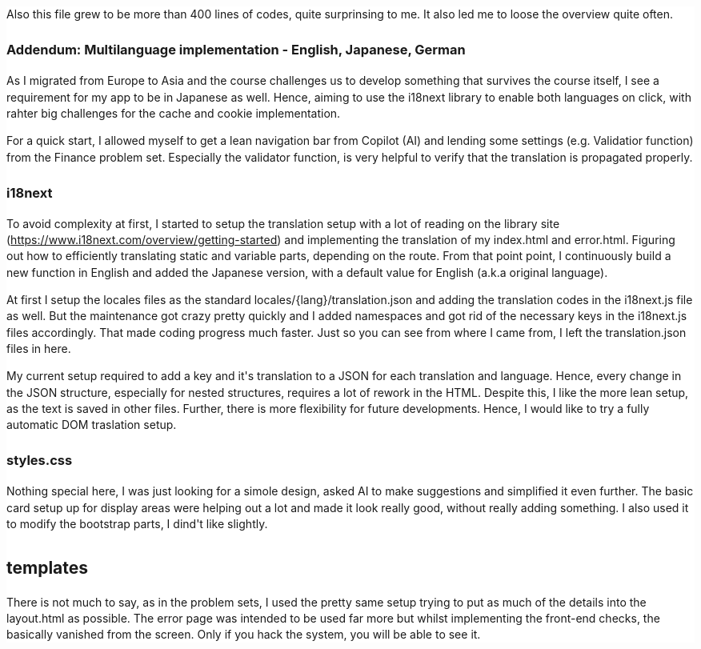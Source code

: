 Also this file grew to be more than 400 lines of codes, quite surprinsing to me. It also led me to loose the overview quite often.

### Addendum: Multilanguage implementation - English, Japanese, German
As I migrated from Europe to Asia and the course challenges us to develop something
that survives the course itself, I see a requirement for my app to be in Japanese as well.
Hence, aiming to use the i18next library to enable both languages on click, with rahter big
challenges for the cache and cookie implementation.

For a quick start, I allowed myself to get a lean navigation bar from Copilot (AI) and lending some
settings (e.g. Validatior function) from the Finance problem set. Especially the validator function,
is very helpful to verify that the translation is propagated properly.

### i18next
To avoid complexity at first, I started to setup the translation setup with a lot of reading on the
library site (https://www.i18next.com/overview/getting-started) and implementing the translation of my
index.html and error.html. Figuring out how to efficiently translating static and variable parts, depending
on the route. From that point point, I continuously build a new function in English and added the Japanese version,
with a default value for English (a.k.a original language).

At first I setup the locales files as the standard locales/{lang}/translation.json and adding the translation codes in the
i18next.js file as well. But the maintenance got crazy pretty quickly and I added namespaces and got rid of the necessary keys in
the i18next.js files accordingly. That made coding progress much faster. Just so you can see from where I came from, I left
the translation.json files in here.

My current setup required to add a key and it's translation to a JSON for each translation and language. Hence, every
change in the JSON structure, especially for nested structures, requires a lot of rework in the HTML. Despite this,
I like the more lean setup, as the text is saved in other files. Further, there is more flexibility for future developments.
Hence, I would like to try a fully automatic DOM traslation setup.

### styles.css
Nothing special here, I was just looking for a simole design, asked AI to make suggestions and simplified it even further. The basic
card setup up for display areas were helping out a lot and made it look really good, without really adding something. I also used it
to modify the bootstrap parts, I dind't like slightly.

## templates
There is not much to say, as in the problem sets, I used the pretty same setup trying to put as much of the details into the
layout.html as possible. The error page was intended to be used far more but whilst implementing the front-end checks, the basically
vanished from the screen. Only if you hack the system, you will be able to see it.
